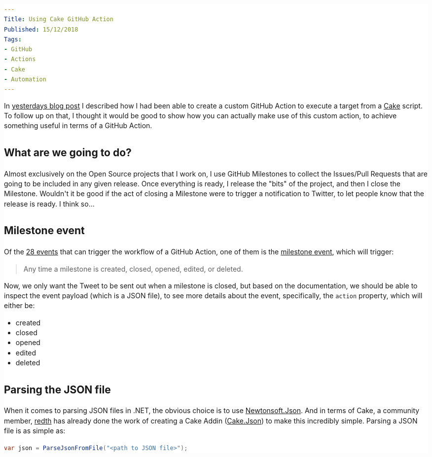 ```yaml
---
Title: Using Cake GitHub Action
Published: 15/12/2018
Tags:
- GitHub
- Actions
- Cake
- Automation
---
```


In [yesterdays blog post](https://www.gep13.co.uk/blog/getting-started-with-github-actions) I described how I had been able to create a custom GitHub Action to execute a target from a  [Cake](https://cakebuild.net/) script.  To follow up on that, I thought it would be good to show how you can actually make use of this custom action, to achieve something useful in terms of a GitHub Action.

## What are we going to do?

Almost exclusively on the Open Source projects that I work on, I use GitHub Milestones to collect the Issues/Pull Requests that are going to be included in any given release.  Once everything is ready, I release the "bits" of the project, and then I close the Milestone.  Wouldn't it be good if the act of closing a Milestone were to trigger a notification to Twitter, to let people know that the release is ready.  I think so...

## Milestone event

Of the [28 events](https://developer.github.com/actions/creating-workflows/workflow-configuration-options/#events-supported-in-workflow-files) that can trigger the workflow of a GitHub Action, one of them is the [milestone event](https://developer.github.com/v3/activity/events/types/#milestoneevent), which will trigger:

> Any time a milestone is created, closed, opened, edited, or deleted.

Now, we only want the Tweet to be sent out when a milestone is closed, but based on the documentation, we should be able to inspect the event payload (which is a JSON file), to see more details about the event, specifically, the `action` property, which will either be:

* created
* closed
* opened
* edited
* deleted

## Parsing the JSON file

When it comes to parsing JSON files in .NET, the obvious choice is to use [Newtonsoft.Json](https://www.nuget.org/packages/Newtonsoft.Json/).  And in terms of Cake, a community member, [redth](https://github.com/redth) has already done the work of creating a Cake Addin ([Cake.Json](https://www.nuget.org/packages/Cake.Json/)) to make this incredibly simple.  Parsing a JSON file is as simple as:

```csharp
var json = ParseJsonFromFile("<path to JSON file>");
```
